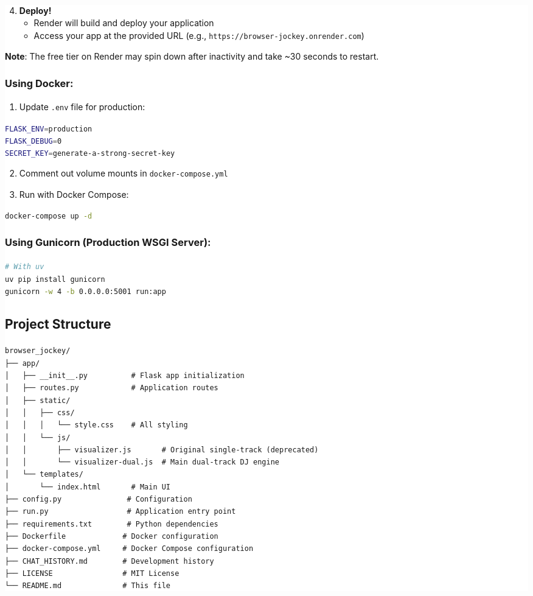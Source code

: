 4. **Deploy!**
   - Render will build and deploy your application
   - Access your app at the provided URL (e.g., `https://browser-jockey.onrender.com`)

**Note**: The free tier on Render may spin down after inactivity and take ~30 seconds to restart.

### Using Docker:

1. Update `.env` file for production:
```bash
FLASK_ENV=production
FLASK_DEBUG=0
SECRET_KEY=generate-a-strong-secret-key
```

2. Comment out volume mounts in `docker-compose.yml`

3. Run with Docker Compose:
```bash
docker-compose up -d
```

### Using Gunicorn (Production WSGI Server):

```bash
# With uv
uv pip install gunicorn
gunicorn -w 4 -b 0.0.0.0:5001 run:app
```

## Project Structure

```
browser_jockey/
├── app/
│   ├── __init__.py          # Flask app initialization
│   ├── routes.py            # Application routes
│   ├── static/
│   │   ├── css/
│   │   │   └── style.css    # All styling
│   │   └── js/
│   │       ├── visualizer.js       # Original single-track (deprecated)
│   │       └── visualizer-dual.js  # Main dual-track DJ engine
│   └── templates/
│       └── index.html       # Main UI
├── config.py               # Configuration
├── run.py                  # Application entry point
├── requirements.txt        # Python dependencies
├── Dockerfile             # Docker configuration
├── docker-compose.yml     # Docker Compose configuration
├── CHAT_HISTORY.md        # Development history
├── LICENSE                # MIT License
└── README.md              # This file
```
